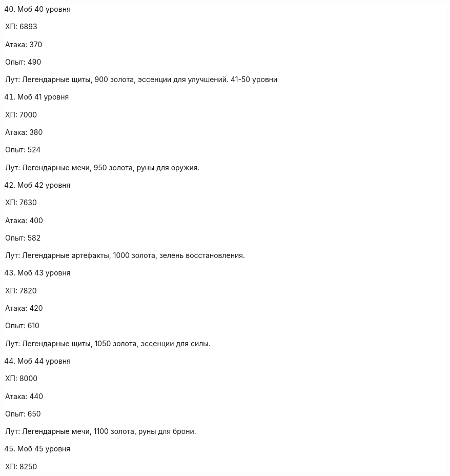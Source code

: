 40. Моб 40 уровня



ХП: 6893

Атака: 370

Опыт: 490

Лут: Легендарные щиты, 900 золота, эссенции для улучшений.
41-50 уровни

41. Моб 41 уровня



ХП: 7000

Атака: 380

Опыт: 524

Лут: Легендарные мечи, 950 золота, руны для оружия.


42. Моб 42 уровня



ХП: 7630

Атака: 400

Опыт: 582

Лут: Легендарные артефакты, 1000 золота, зелень восстановления.


43. Моб 43 уровня



ХП: 7820

Атака: 420

Опыт: 610

Лут: Легендарные щиты, 1050 золота, эссенции для силы.


44. Моб 44 уровня



ХП: 8000

Атака: 440

Опыт: 650

Лут: Легендарные мечи, 1100 золота, руны для брони.


45. Моб 45 уровня



ХП: 8250
